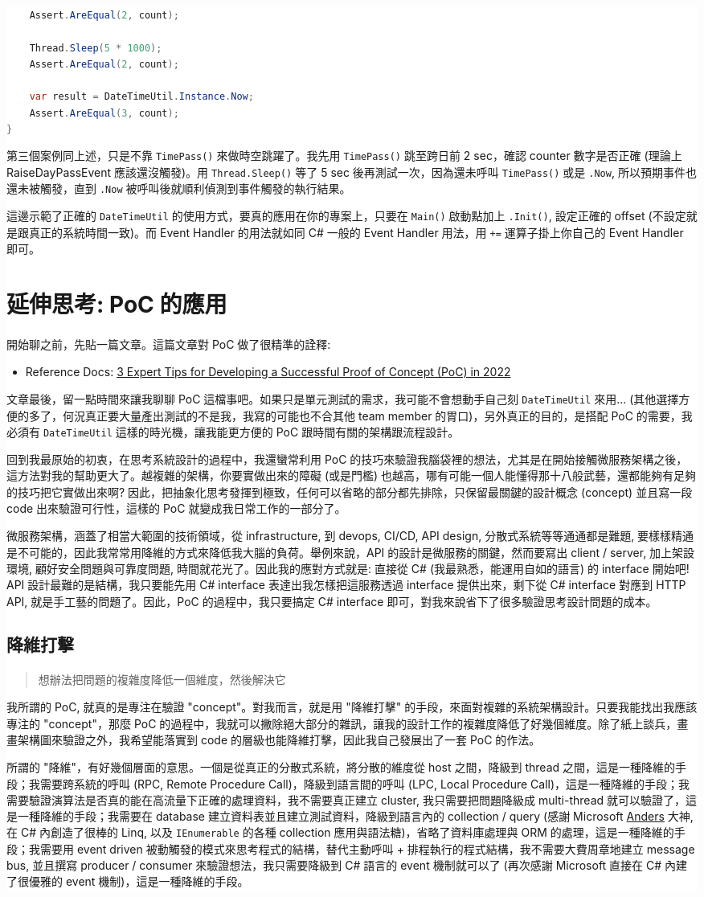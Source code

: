 ```csharp
    Assert.AreEqual(2, count);

    Thread.Sleep(5 * 1000);
    Assert.AreEqual(2, count);

    var result = DateTimeUtil.Instance.Now;
    Assert.AreEqual(3, count);
}

```

第三個案例同上述，只是不靠 ```TimePass()``` 來做時空跳躍了。我先用 ```TimePass()``` 跳至跨日前 2 sec，確認 counter 數字是否正確 (理論上 RaiseDayPassEvent 應該還沒觸發)。用 ```Thread.Sleep()``` 等了 5 sec 後再測試一次，因為還未呼叫 ```TimePass()``` 或是 ```.Now```, 所以預期事件也還未被觸發，直到 ```.Now``` 被呼叫後就順利偵測到事件觸發的執行結果。

這邊示範了正確的 ```DateTimeUtil``` 的使用方式，要真的應用在你的專案上，只要在 ```Main()``` 啟動點加上 ```.Init()```, 設定正確的 offset (不設定就是跟真正的系統時間一致)。而 Event Handler 的用法就如同 C# 一般的 Event Handler 用法，用 ```+=``` 運算子掛上你自己的 Event Handler 即可。



# 延伸思考: PoC 的應用

開始聊之前，先貼一篇文章。這篇文章對 PoC 做了很精準的詮釋:

* Reference Docs: [3 Expert Tips for Developing a Successful Proof of Concept (PoC) in 2022](https://www.netsolutions.com/insights/proof-of-concept-PoC/)

文章最後，留一點時間來讓我聊聊 PoC 這檔事吧。如果只是單元測試的需求，我可能不會想動手自己刻 ```DateTimeUtil``` 來用... (其他選擇方便的多了，何況真正要大量產出測試的不是我，我寫的可能也不合其他 team member 的胃口)，另外真正的目的，是搭配 PoC 的需要，我必須有 ```DateTimeUtil``` 這樣的時光機，讓我能更方便的 PoC 跟時間有關的架構跟流程設計。

回到我最原始的初衷，在思考系統設計的過程中，我還蠻常利用 PoC 的技巧來驗證我腦袋裡的想法，尤其是在開始接觸微服務架構之後，這方法對我的幫助更大了。越複雜的架構，你要實做出來的障礙 (或是門檻) 也越高，哪有可能一個人能懂得那十八般武藝，還都能夠有足夠的技巧把它實做出來啊? 因此，把抽象化思考發揮到極致，任何可以省略的部分都先排除，只保留最關鍵的設計概念 (concept) 並且寫一段 code 出來驗證可行性，這樣的 PoC 就變成我日常工作的一部分了。

微服務架構，涵蓋了相當大範圍的技術領域，從 infrastructure, 到 devops, CI/CD, API design, 分散式系統等等通通都是難題, 要樣樣精通是不可能的，因此我常常用降維的方式來降低我大腦的負荷。舉例來說，API 的設計是微服務的關鍵，然而要寫出 client / server, 加上架設環境, 顧好安全問題與可靠度問題, 時間就花光了。因此我的應對方式就是: 直接從 C# (我最熟悉，能運用自如的語言) 的 interface 開始吧! API 設計最難的是結構，我只要能先用 C# interface 表達出我怎樣把這服務透過 interface 提供出來，剩下從 C# interface 對應到 HTTP API, 就是手工藝的問題了。因此，PoC 的過程中，我只要搞定 C# interface 即可，對我來說省下了很多驗證思考設計問題的成本。


## 降維打擊

> 想辦法把問題的複雜度降低一個維度，然後解決它

我所謂的 PoC, 就真的是專注在驗證 "concept"。對我而言，就是用 "降維打擊" 的手段，來面對複雜的系統架構設計。只要我能找出我應該專注的 "concept"，那麼 PoC 的過程中，我就可以撇除絕大部分的雜訊，讓我的設計工作的複雜度降低了好幾個維度。除了紙上談兵，畫畫架構圖來驗證之外，我希望能落實到 code 的層級也能降維打擊，因此我自己發展出了一套 PoC 的作法。

所謂的 "降維"，有好幾個層面的意思。一個是從真正的分散式系統，將分散的維度從 host 之間，降級到 thread 之間，這是一種降維的手段；我需要跨系統的呼叫 (RPC, Remote Procedure Call)，降級到語言間的呼叫 (LPC, Local Procedure Call)，這是一種降維的手段；我需要驗證演算法是否真的能在高流量下正確的處理資料，我不需要真正建立 cluster, 我只需要把問題降級成 multi-thread 就可以驗證了，這是一種降維的手段；我需要在 database 建立資料表並且建立測試資料，降級到語言內的 collection / query (感謝 Microsoft [Anders](https://en.wikipedia.org/wiki/Anders_Hejlsberg) 大神, 在 C# 內創造了很棒的 Linq, 以及 ```IEnumerable``` 的各種 collection 應用與語法糖)，省略了資料庫處理與 ORM 的處理，這是一種降維的手段；我需要用 event driven 被動觸發的模式來思考程式的結構，替代主動呼叫 + 排程執行的程式結構，我不需要大費周章地建立 message bus, 並且撰寫 producer / consumer 來驗證想法，我只需要降級到 C# 語言的 event 機制就可以了 (再次感謝 Microsoft 直接在 C# 內建了很優雅的 event 機制)，這是一種降維的手段。
